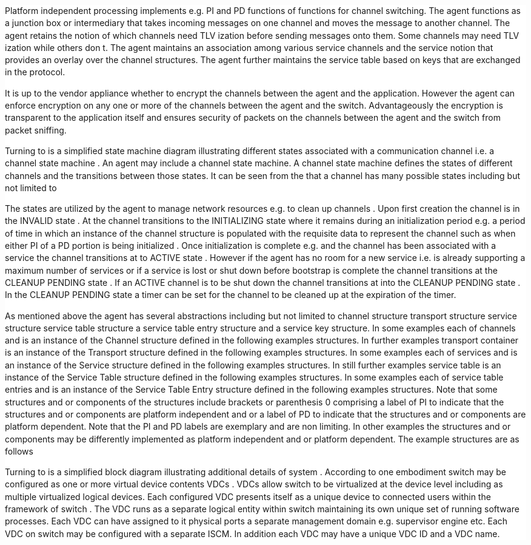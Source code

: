 Platform independent processing implements e.g. PI and PD functions of functions for channel switching. The agent functions as a junction box or intermediary that takes incoming messages on one channel and moves the message to another channel. The agent retains the notion of which channels need TLV ization before sending messages onto them. Some channels may need TLV ization while others don t. The agent maintains an association among various service channels and the service notion that provides an overlay over the channel structures. The agent further maintains the service table based on keys that are exchanged in the protocol.

It is up to the vendor appliance whether to encrypt the channels between the agent and the application. However the agent can enforce encryption on any one or more of the channels between the agent and the switch. Advantageously the encryption is transparent to the application itself and ensures security of packets on the channels between the agent and the switch from packet sniffing.

Turning to is a simplified state machine diagram illustrating different states associated with a communication channel i.e. a channel state machine . An agent may include a channel state machine. A channel state machine defines the states of different channels and the transitions between those states. It can be seen from the that a channel has many possible states including but not limited to 

The states are utilized by the agent to manage network resources e.g. to clean up channels . Upon first creation the channel is in the INVALID state . At the channel transitions to the INITIALIZING state where it remains during an initialization period e.g. a period of time in which an instance of the channel structure is populated with the requisite data to represent the channel such as when either PI of a PD portion is being initialized . Once initialization is complete e.g. and the channel has been associated with a service the channel transitions at to ACTIVE state . However if the agent has no room for a new service i.e. is already supporting a maximum number of services or if a service is lost or shut down before bootstrap is complete the channel transitions at the CLEANUP PENDING state . If an ACTIVE channel is to be shut down the channel transitions at into the CLEANUP PENDING state . In the CLEANUP PENDING state a timer can be set for the channel to be cleaned up at the expiration of the timer.

As mentioned above the agent has several abstractions including but not limited to channel structure transport structure service structure service table structure a service table entry structure and a service key structure. In some examples each of channels and is an instance of the Channel structure defined in the following examples structures. In further examples transport container is an instance of the Transport structure defined in the following examples structures. In some examples each of services and is an instance of the Service structure defined in the following examples structures. In still further examples service table is an instance of the Service Table structure defined in the following examples structures. In some examples each of service table entries and is an instance of the Service Table Entry structure defined in the following examples structures. Note that some structures and or components of the structures include brackets or parenthesis 0 comprising a label of PI to indicate that the structures and or components are platform independent and or a label of PD to indicate that the structures and or components are platform dependent. Note that the PI and PD labels are exemplary and are non limiting. In other examples the structures and or components may be differently implemented as platform independent and or platform dependent. The example structures are as follows 

Turning to is a simplified block diagram illustrating additional details of system . According to one embodiment switch may be configured as one or more virtual device contents VDCs . VDCs allow switch to be virtualized at the device level including as multiple virtualized logical devices. Each configured VDC presents itself as a unique device to connected users within the framework of switch . The VDC runs as a separate logical entity within switch maintaining its own unique set of running software processes. Each VDC can have assigned to it physical ports a separate management domain e.g. supervisor engine etc. Each VDC on switch may be configured with a separate ISCM. In addition each VDC may have a unique VDC ID and a VDC name.
